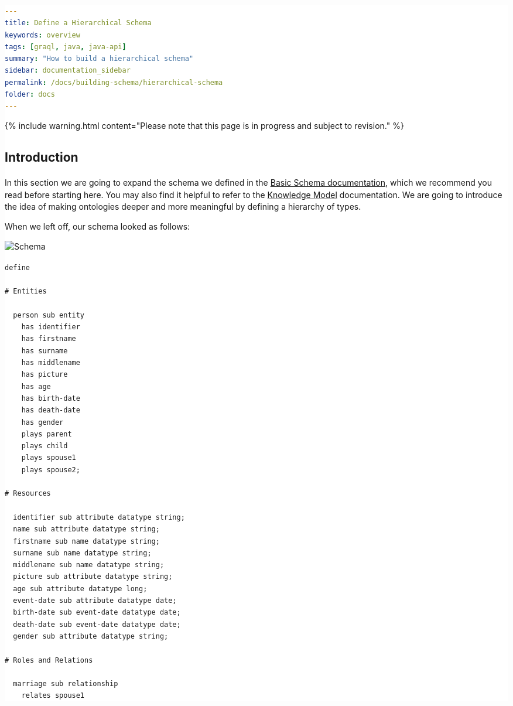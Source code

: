 ```yaml
---
title: Define a Hierarchical Schema
keywords: overview
tags: [graql, java, java-api]
summary: "How to build a hierarchical schema"
sidebar: documentation_sidebar
permalink: /docs/building-schema/hierarchical-schema
folder: docs
---
```


{% include warning.html content="Please note that this page is in progress and subject to revision." %}

## Introduction

In this section we are going to expand the schema we defined in the [Basic Schema documentation](./basic-schema), which we recommend you read before starting here. You may also find it helpful to refer to the [Knowledge Model](../knowledge-model/model) documentation.
We are going to introduce the idea of making ontologies deeper and more meaningful by defining a hierarchy of types.

When we left off, our schema looked as follows:

![Schema](/images/basic-schema1.png)

```lang-graql
define

# Entities

  person sub entity
    has identifier
    has firstname
    has surname
    has middlename
    has picture
    has age
    has birth-date
    has death-date
    has gender
    plays parent
    plays child
    plays spouse1
    plays spouse2;

# Resources

  identifier sub attribute datatype string;
  name sub attribute datatype string;
  firstname sub name datatype string;
  surname sub name datatype string;
  middlename sub name datatype string;
  picture sub attribute datatype string;
  age sub attribute datatype long;
  event-date sub attribute datatype date;
  birth-date sub event-date datatype date;
  death-date sub event-date datatype date;
  gender sub attribute datatype string;

# Roles and Relations

  marriage sub relationship
    relates spouse1
```